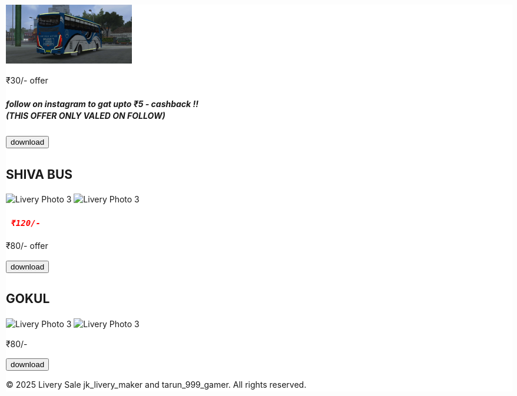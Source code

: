  <img src="tarun1.jpeg" alt="Livery Photo 3" height="100px">
    <br>
  <p class="price">₹30/- offer</p>
  <h5 >follow on instagram to gat upto ₹5 - cashback !!<br> (THIS OFFER ONLY VALED ON FOLLOW)
  </h5>
  <a href="gateway30.html"><button>download</button> </a>
</div>

  <div>
<h2>SHIVA BUS </h2>
   <img src="shiva.jpeg" alt="Livery Photo 3" height="100px">
 <img src="shiva1.jpeg" alt="Livery Photo 3" height="100px">
    <br>
    <i><b><pre><h4 style="color:red;"> ₹120/-</i></h4></pre></b>
  <p class="price">₹80/- offer</p>
  <a href="gateway.html"><button>download</button> </a>
</div>

  <div>
<h2>GOKUL </h2>
   <img src="gokulB.jpeg" alt="Livery Photo 3" height="100px">
 <img src="gokulB1.jpeg" alt="Livery Photo 3" height="100px">
    <br>
  <p class="price">₹80/- </p>

  <a href="gateway.html"><button>download</button> </a>
</div>





  

  <footer>
    <p>&copy; 2025 Livery Sale jk_livery_maker and tarun_999_gamer. All rights reserved.</p>
  </footer>
